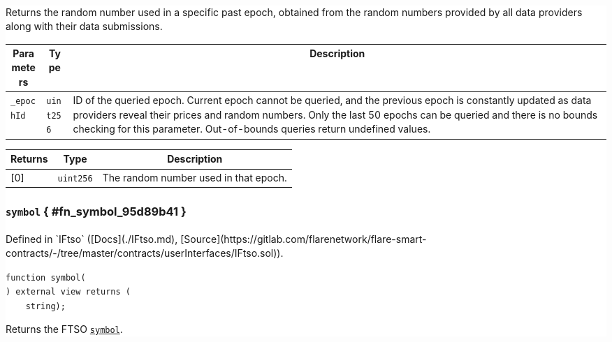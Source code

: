 Returns the random number used in a specific past epoch, obtained from the random numbers
provided by all data providers along with their data submissions.

| Parameters | Type | Description |
| ---------- | ---- | ----------- |
| `_epochId` | `uint256` | ID of the queried epoch. Current epoch cannot be queried, and the previous epoch is constantly updated as data providers reveal their prices and random numbers. Only the last 50 epochs can be queried and there is no bounds checking for this parameter. Out-of-bounds queries return undefined values. |

| Returns | Type | Description |
| ------- | ---- | ----------- |
| [0] | `uint256` | The random number used in that epoch. |
</div>
</div>

<div class="api-node" markdown>

### `symbol` { #fn_symbol_95d89b41 }

<div class="api-node-source" markdown>
Defined in `IFtso` ([Docs](./IFtso.md), [Source](https://gitlab.com/flarenetwork/flare-smart-contracts/-/tree/master/contracts/userInterfaces/IFtso.sol)).
</div>

<div class="api-node-internal" markdown>

```solidity
function symbol(
) external view returns (
    string);
```

Returns the FTSO [`symbol`](#fn_symbol_95d89b41).

</div>
</div>

</div>

